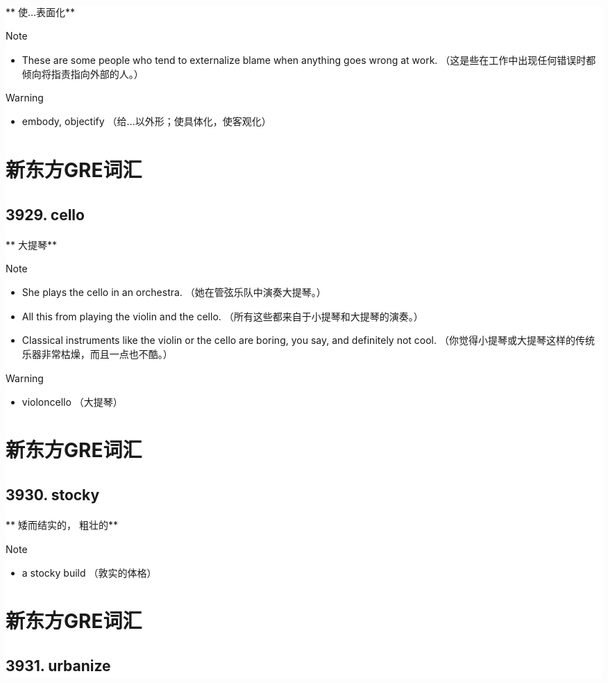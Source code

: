 ** 使…表面化**

> [!NOTE]
>
> - These are some people who tend to externalize blame when anything goes wrong at work. （这是些在工作中出现任何错误时都倾向将指责指向外部的人。）
>

> [!WARNING]
>
> - embody, objectify （给…以外形；使具体化，使客观化）
>

# 新东方GRE词汇

## 3929. cello

** 大提琴**

> [!NOTE]
>
> - She plays the cello in an orchestra. （她在管弦乐队中演奏大提琴。）
>
> - All this from playing the violin and the cello. （所有这些都来自于小提琴和大提琴的演奏。）
>
> - Classical instruments like the violin or the cello are boring, you say, and definitely not cool. （你觉得小提琴或大提琴这样的传统乐器非常枯燥，而且一点也不酷。）
>

> [!WARNING]
>
> - violoncello （大提琴）
>

# 新东方GRE词汇

## 3930. stocky

** 矮而结实的， 粗壮的**

> [!NOTE]
>
> - a stocky build （敦实的体格）
>

# 新东方GRE词汇

## 3931. urbanize
